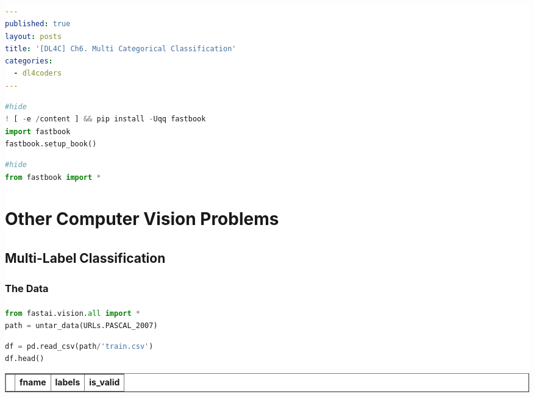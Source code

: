 ```yaml
---
published: true
layout: posts
title: '[DL4C] Ch6. Multi Categorical Classification'
categories: 
  - dl4coders
---
```




```python
#hide
! [ -e /content ] && pip install -Uqq fastbook
import fastbook
fastbook.setup_book()
```


```python
#hide
from fastbook import *
```

# Other Computer Vision Problems

## Multi-Label Classification

### The Data


```python
from fastai.vision.all import *
path = untar_data(URLs.PASCAL_2007)
```


```python
df = pd.read_csv(path/'train.csv')
df.head()
```




<div>
<style scoped>
    .dataframe tbody tr th:only-of-type {
        vertical-align: middle;
    }

    .dataframe tbody tr th {
        vertical-align: top;
    }

    .dataframe thead th {
        text-align: right;
    }
</style>
<table border="1" class="dataframe">
  <thead>
    <tr style="text-align: right;">
      <th></th>
      <th>fname</th>
      <th>labels</th>
      <th>is_valid</th>
    </tr>
  </thead>
  <tbody>